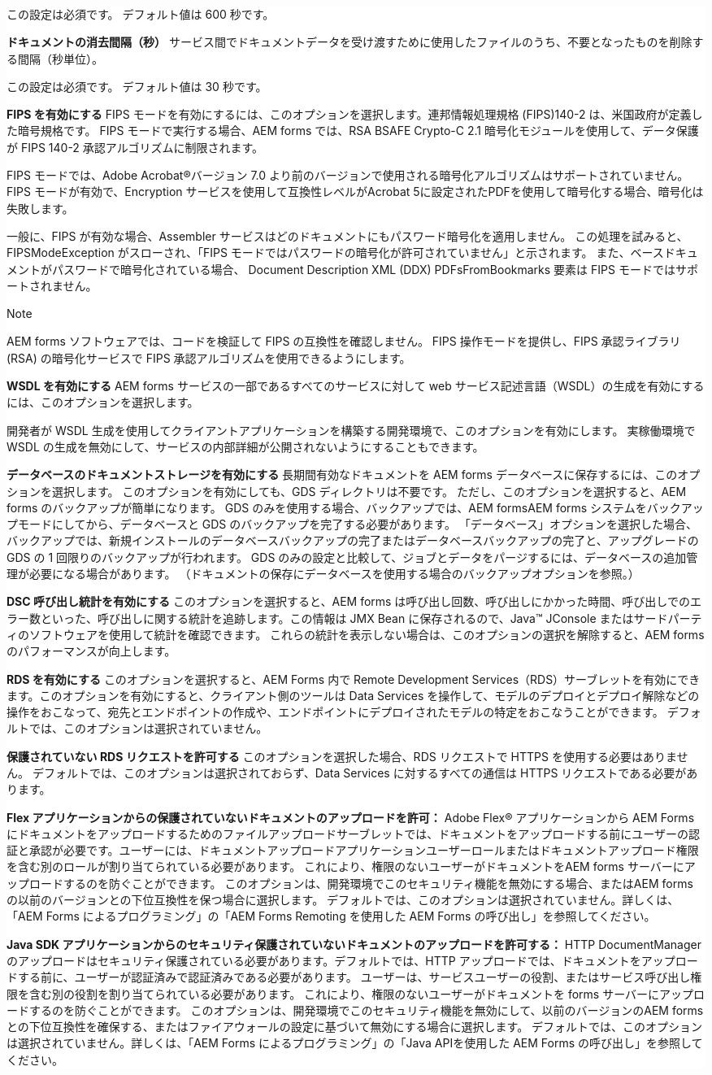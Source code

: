 この設定は必須です。 デフォルト値は 600 秒です。

**ドキュメントの消去間隔（秒）** サービス間でドキュメントデータを受け渡すために使用したファイルのうち、不要となったものを削除する間隔（秒単位）。

この設定は必須です。 デフォルト値は 30 秒です。

**FIPS を有効にする** FIPS モードを有効にするには、このオプションを選択します。連邦情報処理規格 (FIPS)140-2 は、米国政府が定義した暗号規格です。 FIPS モードで実行する場合、AEM forms では、RSA BSAFE Crypto-C 2.1 暗号化モジュールを使用して、データ保護が FIPS 140-2 承認アルゴリズムに制限されます。

FIPS モードでは、Adobe Acrobat®バージョン 7.0 より前のバージョンで使用される暗号化アルゴリズムはサポートされていません。FIPS モードが有効で、Encryption サービスを使用して互換性レベルがAcrobat 5に設定されたPDFを使用して暗号化する場合、暗号化は失敗します。

一般に、FIPS が有効な場合、Assembler サービスはどのドキュメントにもパスワード暗号化を適用しません。 この処理を試みると、FIPSModeException がスローされ、「FIPS モードではパスワードの暗号化が許可されていません」と示されます。 また、ベースドキュメントがパスワードで暗号化されている場合、 Document Description XML (DDX) PDFsFromBookmarks 要素は FIPS モードではサポートされません。

>[!NOTE]
>
>AEM forms ソフトウェアでは、コードを検証して FIPS の互換性を確認しません。 FIPS 操作モードを提供し、FIPS 承認ライブラリ (RSA) の暗号化サービスで FIPS 承認アルゴリズムを使用できるようにします。

**WSDL を有効にする** AEM forms サービスの一部であるすべてのサービスに対して web サービス記述言語（WSDL）の生成を有効にするには、このオプションを選択します。

開発者が WSDL 生成を使用してクライアントアプリケーションを構築する開発環境で、このオプションを有効にします。 実稼働環境で WSDL の生成を無効にして、サービスの内部詳細が公開されないようにすることもできます。

**データベースのドキュメントストレージを有効にする** 長期間有効なドキュメントを AEM forms データベースに保存するには、このオプションを選択します。 このオプションを有効にしても、GDS ディレクトリは不要です。 ただし、このオプションを選択すると、AEM forms のバックアップが簡単になります。 GDS のみを使用する場合、バックアップでは、AEM formsAEM forms システムをバックアップモードにしてから、データベースと GDS のバックアップを完了する必要があります。 「データベース」オプションを選択した場合、バックアップでは、新規インストールのデータベースバックアップの完了またはデータベースバックアップの完了と、アップグレードの GDS の 1 回限りのバックアップが行われます。 GDS のみの設定と比較して、ジョブとデータをパージするには、データベースの追加管理が必要になる場合があります。 （ドキュメントの保存にデータベースを使用する場合のバックアップオプションを参照。）

**DSC 呼び出し統計を有効にする** このオプションを選択すると、AEM forms は呼び出し回数、呼び出しにかかった時間、呼び出しでのエラー数といった、呼び出しに関する統計を追跡します。この情報は JMX Bean に保存されるので、Java™ JConsole またはサードパーティのソフトウェアを使用して統計を確認できます。 これらの統計を表示しない場合は、このオプションの選択を解除すると、AEM forms のパフォーマンスが向上します。

**RDS を有効にする** このオプションを選択すると、AEM Forms 内で Remote Development Services（RDS）サーブレットを有効にできます。このオプションを有効にすると、クライアント側のツールは Data Services を操作して、モデルのデプロイとデプロイ解除などの操作をおこなって、宛先とエンドポイントの作成や、エンドポイントにデプロイされたモデルの特定をおこなうことができます。 デフォルトでは、このオプションは選択されていません。

**保護されていない RDS リクエストを許可する** このオプションを選択した場合、RDS リクエストで HTTPS を使用する必要はありません。 デフォルトでは、このオプションは選択されておらず、Data Services に対するすべての通信は HTTPS リクエストである必要があります。

**Flex アプリケーションからの保護されていないドキュメントのアップロードを許可：** Adobe Flex® アプリケーションから AEM Forms にドキュメントをアップロードするためのファイルアップロードサーブレットでは、ドキュメントをアップロードする前にユーザーの認証と承認が必要です。ユーザーには、ドキュメントアップロードアプリケーションユーザーロールまたはドキュメントアップロード権限を含む別のロールが割り当てられている必要があります。 これにより、権限のないユーザーがドキュメントをAEM forms サーバーにアップロードするのを防ぐことができます。 このオプションは、開発環境でこのセキュリティ機能を無効にする場合、またはAEM forms の以前のバージョンとの下位互換性を保つ場合に選択します。 デフォルトでは、このオプションは選択されていません。詳しくは、「AEM Forms によるプログラミング」の「AEM Forms Remoting を使用した AEM Forms の呼び出し」を参照してください。

**Java SDK アプリケーションからのセキュリティ保護されていないドキュメントのアップロードを許可する：** HTTP DocumentManager のアップロードはセキュリティ保護されている必要があります。デフォルトでは、HTTP アップロードでは、ドキュメントをアップロードする前に、ユーザーが認証済みで認証済みである必要があります。 ユーザーは、サービスユーザーの役割、またはサービス呼び出し権限を含む別の役割を割り当てられている必要があります。 これにより、権限のないユーザーがドキュメントを forms サーバーにアップロードするのを防ぐことができます。 このオプションは、開発環境でこのセキュリティ機能を無効にして、以前のバージョンのAEM forms との下位互換性を確保する、またはファイアウォールの設定に基づいて無効にする場合に選択します。 デフォルトでは、このオプションは選択されていません。詳しくは、「AEM Forms によるプログラミング」の「Java APIを使用した AEM Forms の呼び出し」を参照してください。
